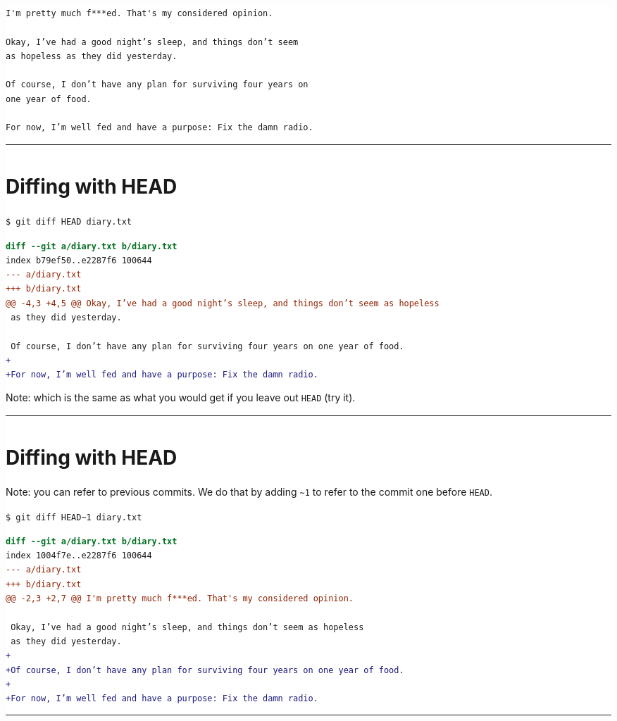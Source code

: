 ```
I'm pretty much f***ed. That's my considered opinion.

Okay, I’ve had a good night’s sleep, and things don’t seem 
as hopeless as they did yesterday.

Of course, I don’t have any plan for surviving four years on 
one year of food.

For now, I’m well fed and have a purpose: Fix the damn radio.

```

---

# Diffing with HEAD

```bash
$ git diff HEAD diary.txt
```

```diff
diff --git a/diary.txt b/diary.txt
index b79ef50..e2287f6 100644
--- a/diary.txt
+++ b/diary.txt
@@ -4,3 +4,5 @@ Okay, I’ve had a good night’s sleep, and things don’t seem as hopeless
 as they did yesterday.
 
 Of course, I don’t have any plan for surviving four years on one year of food.
+
+For now, I’m well fed and have a purpose: Fix the damn radio.
```

Note:
 which is the same as what you would get if you leave out `HEAD` (try it).

---

# Diffing with HEAD


Note:
  you can refer to previous commits.  We do that by adding `~1` to refer to the commit one before `HEAD`.

```bash
$ git diff HEAD~1 diary.txt
```

```diff
diff --git a/diary.txt b/diary.txt
index 1004f7e..e2287f6 100644
--- a/diary.txt
+++ b/diary.txt
@@ -2,3 +2,7 @@ I'm pretty much f***ed. That's my considered opinion.
 
 Okay, I’ve had a good night’s sleep, and things don’t seem as hopeless 
 as they did yesterday.
+
+Of course, I don’t have any plan for surviving four years on one year of food.
+
+For now, I’m well fed and have a purpose: Fix the damn radio.
```

---